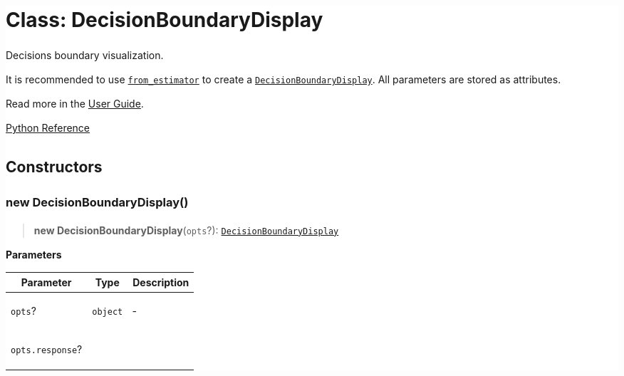 # Class: DecisionBoundaryDisplay

Decisions boundary visualization.

It is recommended to use [`from_estimator`](https://scikit-learn.org/stable/modules/generated/#sklearn.inspection.DecisionBoundaryDisplay.from_estimator "sklearn.inspection.DecisionBoundaryDisplay.from_estimator") to create a [`DecisionBoundaryDisplay`](https://scikit-learn.org/stable/modules/generated/#sklearn.inspection.DecisionBoundaryDisplay "sklearn.inspection.DecisionBoundaryDisplay"). All parameters are stored as attributes.

Read more in the [User Guide](https://scikit-learn.org/stable/modules/generated/../../visualizations.html#visualizations).

[Python Reference](https://scikit-learn.org/stable/modules/generated/sklearn.inspection.DecisionBoundaryDisplay.html)

## Constructors

### new DecisionBoundaryDisplay()

> **new DecisionBoundaryDisplay**(`opts`?): [`DecisionBoundaryDisplay`](DecisionBoundaryDisplay.md)

**Parameters**

<table>
<thead>
<tr>
<th>Parameter</th>
<th>Type</th>
<th>Description</th>
</tr>
</thead>
<tbody>
<tr>
<td>

`opts`?

</td>
<td>

`object`

</td>
<td>

&hyphen;

</td>
</tr>
<tr>
<td>

`opts.response`?
